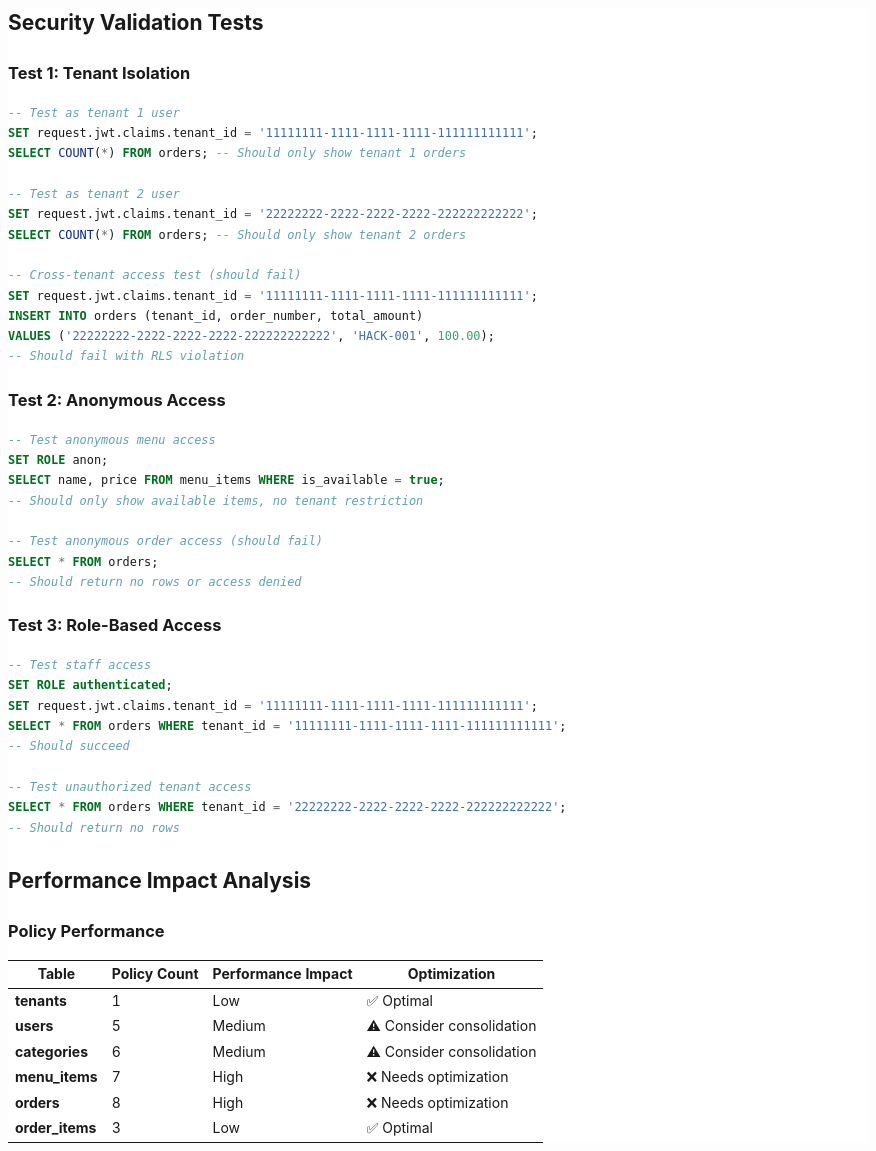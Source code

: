 ## Security Validation Tests

### Test 1: Tenant Isolation
```sql
-- Test as tenant 1 user
SET request.jwt.claims.tenant_id = '11111111-1111-1111-1111-111111111111';
SELECT COUNT(*) FROM orders; -- Should only show tenant 1 orders

-- Test as tenant 2 user  
SET request.jwt.claims.tenant_id = '22222222-2222-2222-2222-222222222222';
SELECT COUNT(*) FROM orders; -- Should only show tenant 2 orders

-- Cross-tenant access test (should fail)
SET request.jwt.claims.tenant_id = '11111111-1111-1111-1111-111111111111';
INSERT INTO orders (tenant_id, order_number, total_amount) 
VALUES ('22222222-2222-2222-2222-222222222222', 'HACK-001', 100.00);
-- Should fail with RLS violation
```

### Test 2: Anonymous Access
```sql
-- Test anonymous menu access
SET ROLE anon;
SELECT name, price FROM menu_items WHERE is_available = true;
-- Should only show available items, no tenant restriction

-- Test anonymous order access (should fail)
SELECT * FROM orders;
-- Should return no rows or access denied
```

### Test 3: Role-Based Access
```sql
-- Test staff access
SET ROLE authenticated;
SET request.jwt.claims.tenant_id = '11111111-1111-1111-1111-111111111111';
SELECT * FROM orders WHERE tenant_id = '11111111-1111-1111-1111-111111111111';
-- Should succeed

-- Test unauthorized tenant access
SELECT * FROM orders WHERE tenant_id = '22222222-2222-2222-2222-222222222222';  
-- Should return no rows
```

## Performance Impact Analysis

### Policy Performance
| Table | Policy Count | Performance Impact | Optimization |
|-------|--------------|-------------------|--------------|
| **tenants** | 1 | Low | ✅ Optimal |
| **users** | 5 | Medium | ⚠️ Consider consolidation |
| **categories** | 6 | Medium | ⚠️ Consider consolidation |
| **menu_items** | 7 | High | ❌ Needs optimization |
| **orders** | 8 | High | ❌ Needs optimization |
| **order_items** | 3 | Low | ✅ Optimal |
